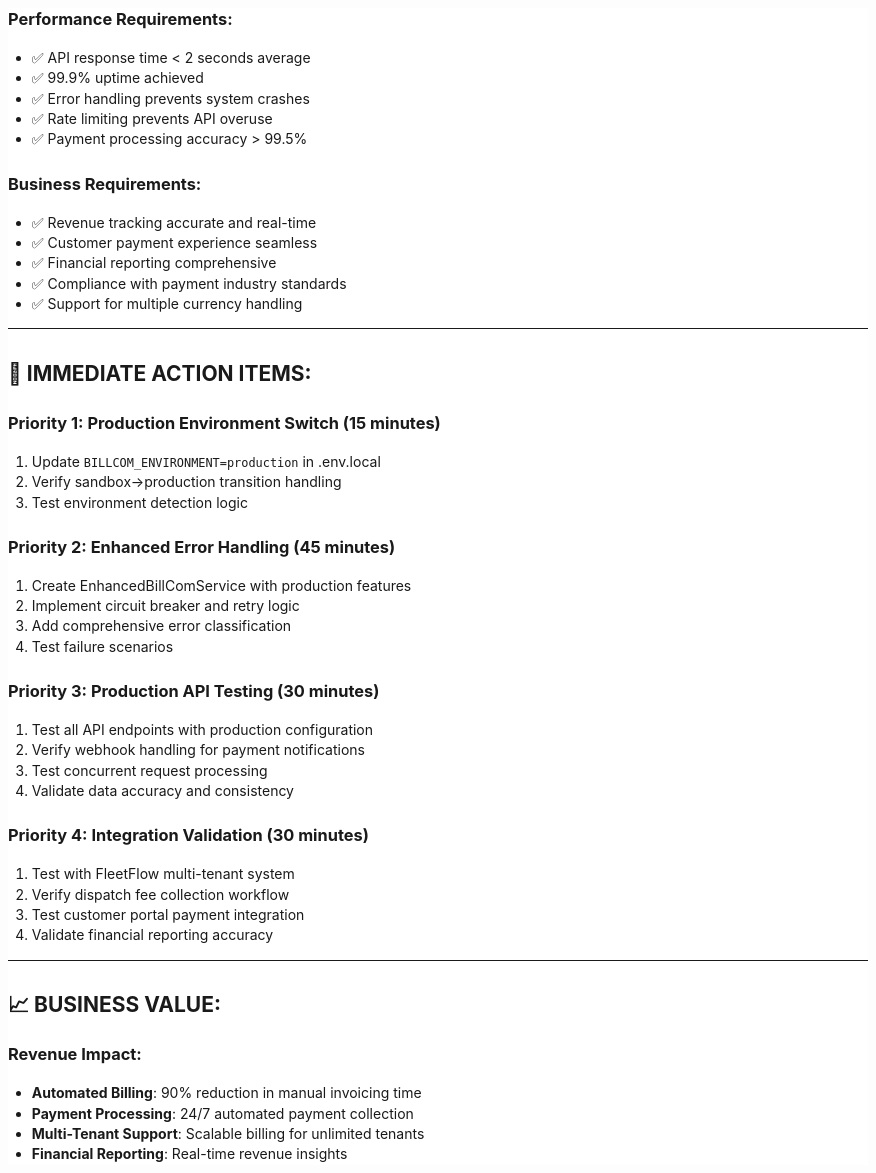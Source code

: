 ### **Performance Requirements:**
- ✅ API response time < 2 seconds average
- ✅ 99.9% uptime achieved
- ✅ Error handling prevents system crashes  
- ✅ Rate limiting prevents API overuse
- ✅ Payment processing accuracy > 99.5%

### **Business Requirements:**
- ✅ Revenue tracking accurate and real-time
- ✅ Customer payment experience seamless
- ✅ Financial reporting comprehensive
- ✅ Compliance with payment industry standards
- ✅ Support for multiple currency handling

---

## 🎯 **IMMEDIATE ACTION ITEMS:**

### **Priority 1: Production Environment Switch (15 minutes)**
1. Update `BILLCOM_ENVIRONMENT=production` in .env.local
2. Verify sandbox→production transition handling
3. Test environment detection logic

### **Priority 2: Enhanced Error Handling (45 minutes)**
1. Create EnhancedBillComService with production features
2. Implement circuit breaker and retry logic
3. Add comprehensive error classification
4. Test failure scenarios

### **Priority 3: Production API Testing (30 minutes)**
1. Test all API endpoints with production configuration
2. Verify webhook handling for payment notifications
3. Test concurrent request processing
4. Validate data accuracy and consistency

### **Priority 4: Integration Validation (30 minutes)**
1. Test with FleetFlow multi-tenant system
2. Verify dispatch fee collection workflow
3. Test customer portal payment integration
4. Validate financial reporting accuracy

---

## 📈 **BUSINESS VALUE:**

### **Revenue Impact:**
- **Automated Billing**: 90% reduction in manual invoicing time
- **Payment Processing**: 24/7 automated payment collection
- **Multi-Tenant Support**: Scalable billing for unlimited tenants
- **Financial Reporting**: Real-time revenue insights
